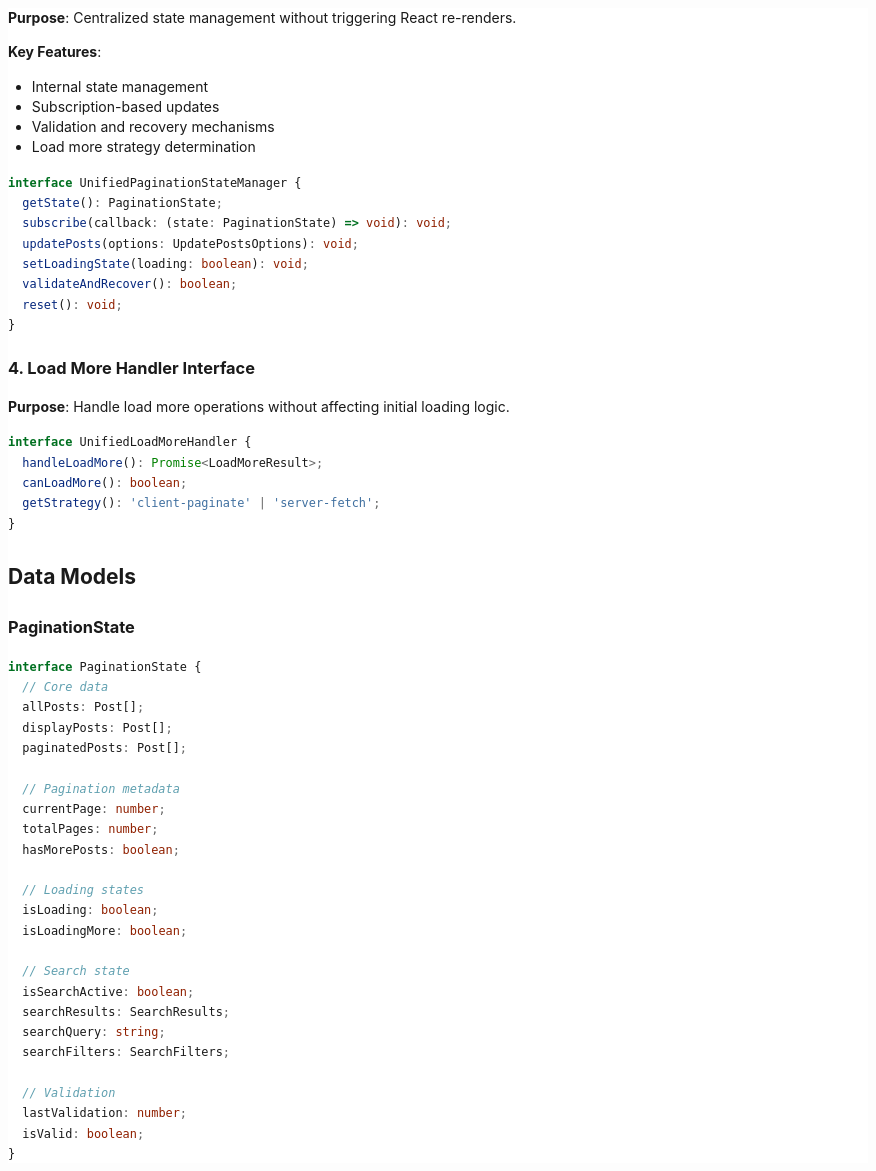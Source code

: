 **Purpose**: Centralized state management without triggering React re-renders.

**Key Features**:
- Internal state management
- Subscription-based updates
- Validation and recovery mechanisms
- Load more strategy determination

```typescript
interface UnifiedPaginationStateManager {
  getState(): PaginationState;
  subscribe(callback: (state: PaginationState) => void): void;
  updatePosts(options: UpdatePostsOptions): void;
  setLoadingState(loading: boolean): void;
  validateAndRecover(): boolean;
  reset(): void;
}
```

### 4. Load More Handler Interface

**Purpose**: Handle load more operations without affecting initial loading logic.

```typescript
interface UnifiedLoadMoreHandler {
  handleLoadMore(): Promise<LoadMoreResult>;
  canLoadMore(): boolean;
  getStrategy(): 'client-paginate' | 'server-fetch';
}
```

## Data Models

### PaginationState

```typescript
interface PaginationState {
  // Core data
  allPosts: Post[];
  displayPosts: Post[];
  paginatedPosts: Post[];
  
  // Pagination metadata
  currentPage: number;
  totalPages: number;
  hasMorePosts: boolean;
  
  // Loading states
  isLoading: boolean;
  isLoadingMore: boolean;
  
  // Search state
  isSearchActive: boolean;
  searchResults: SearchResults;
  searchQuery: string;
  searchFilters: SearchFilters;
  
  // Validation
  lastValidation: number;
  isValid: boolean;
}
```
